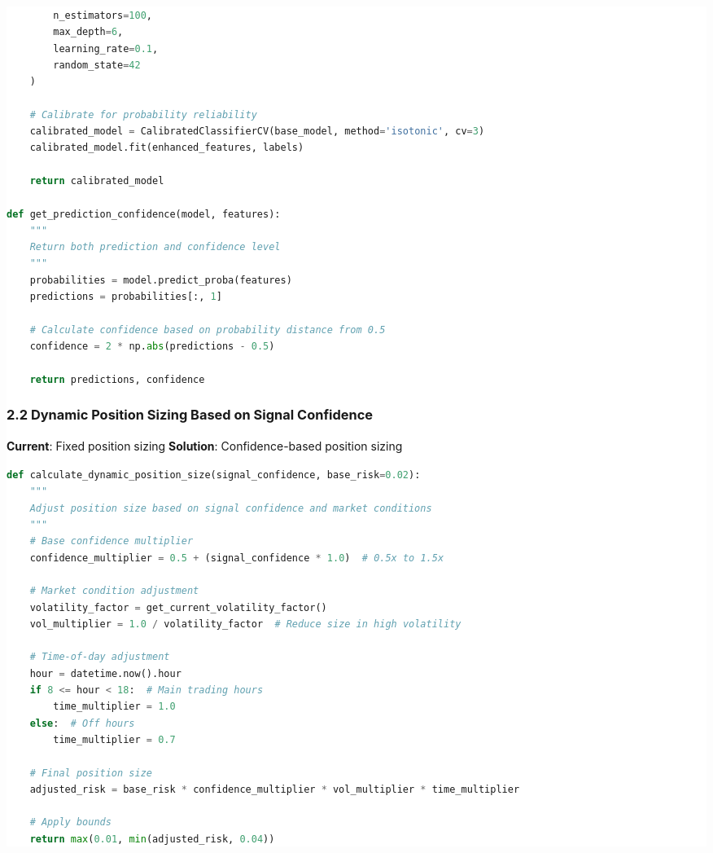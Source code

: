 ```python
        n_estimators=100,
        max_depth=6,
        learning_rate=0.1,
        random_state=42
    )
    
    # Calibrate for probability reliability
    calibrated_model = CalibratedClassifierCV(base_model, method='isotonic', cv=3)
    calibrated_model.fit(enhanced_features, labels)
    
    return calibrated_model

def get_prediction_confidence(model, features):
    """
    Return both prediction and confidence level
    """
    probabilities = model.predict_proba(features)
    predictions = probabilities[:, 1]
    
    # Calculate confidence based on probability distance from 0.5
    confidence = 2 * np.abs(predictions - 0.5)
    
    return predictions, confidence
```

### 2.2 Dynamic Position Sizing Based on Signal Confidence

**Current**: Fixed position sizing
**Solution**: Confidence-based position sizing

```python
def calculate_dynamic_position_size(signal_confidence, base_risk=0.02):
    """
    Adjust position size based on signal confidence and market conditions
    """
    # Base confidence multiplier
    confidence_multiplier = 0.5 + (signal_confidence * 1.0)  # 0.5x to 1.5x
    
    # Market condition adjustment
    volatility_factor = get_current_volatility_factor()
    vol_multiplier = 1.0 / volatility_factor  # Reduce size in high volatility
    
    # Time-of-day adjustment
    hour = datetime.now().hour
    if 8 <= hour < 18:  # Main trading hours
        time_multiplier = 1.0
    else:  # Off hours
        time_multiplier = 0.7
    
    # Final position size
    adjusted_risk = base_risk * confidence_multiplier * vol_multiplier * time_multiplier
    
    # Apply bounds
    return max(0.01, min(adjusted_risk, 0.04))
```
